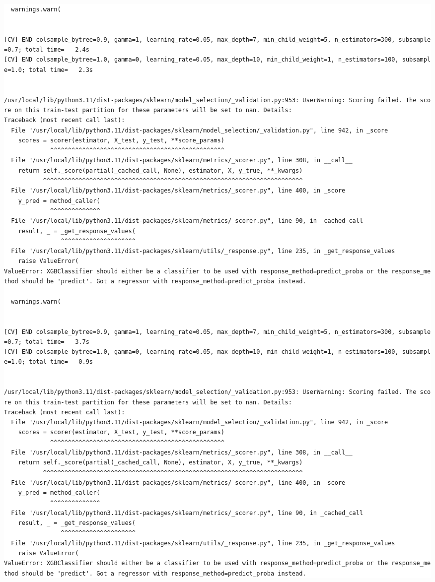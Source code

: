       warnings.warn(
    

    [CV] END colsample_bytree=0.9, gamma=1, learning_rate=0.05, max_depth=7, min_child_weight=5, n_estimators=300, subsample=0.7; total time=   2.4s
    [CV] END colsample_bytree=1.0, gamma=0, learning_rate=0.05, max_depth=10, min_child_weight=1, n_estimators=100, subsample=1.0; total time=   2.3s
    

    /usr/local/lib/python3.11/dist-packages/sklearn/model_selection/_validation.py:953: UserWarning: Scoring failed. The score on this train-test partition for these parameters will be set to nan. Details: 
    Traceback (most recent call last):
      File "/usr/local/lib/python3.11/dist-packages/sklearn/model_selection/_validation.py", line 942, in _score
        scores = scorer(estimator, X_test, y_test, **score_params)
                 ^^^^^^^^^^^^^^^^^^^^^^^^^^^^^^^^^^^^^^^^^^^^^^^^^
      File "/usr/local/lib/python3.11/dist-packages/sklearn/metrics/_scorer.py", line 308, in __call__
        return self._score(partial(_cached_call, None), estimator, X, y_true, **_kwargs)
               ^^^^^^^^^^^^^^^^^^^^^^^^^^^^^^^^^^^^^^^^^^^^^^^^^^^^^^^^^^^^^^^^^^^^^^^^^
      File "/usr/local/lib/python3.11/dist-packages/sklearn/metrics/_scorer.py", line 400, in _score
        y_pred = method_caller(
                 ^^^^^^^^^^^^^^
      File "/usr/local/lib/python3.11/dist-packages/sklearn/metrics/_scorer.py", line 90, in _cached_call
        result, _ = _get_response_values(
                    ^^^^^^^^^^^^^^^^^^^^^
      File "/usr/local/lib/python3.11/dist-packages/sklearn/utils/_response.py", line 235, in _get_response_values
        raise ValueError(
    ValueError: XGBClassifier should either be a classifier to be used with response_method=predict_proba or the response_method should be 'predict'. Got a regressor with response_method=predict_proba instead.
    
      warnings.warn(
    

    [CV] END colsample_bytree=0.9, gamma=1, learning_rate=0.05, max_depth=7, min_child_weight=5, n_estimators=300, subsample=0.7; total time=   3.7s
    [CV] END colsample_bytree=1.0, gamma=0, learning_rate=0.05, max_depth=10, min_child_weight=1, n_estimators=100, subsample=1.0; total time=   0.9s
    

    /usr/local/lib/python3.11/dist-packages/sklearn/model_selection/_validation.py:953: UserWarning: Scoring failed. The score on this train-test partition for these parameters will be set to nan. Details: 
    Traceback (most recent call last):
      File "/usr/local/lib/python3.11/dist-packages/sklearn/model_selection/_validation.py", line 942, in _score
        scores = scorer(estimator, X_test, y_test, **score_params)
                 ^^^^^^^^^^^^^^^^^^^^^^^^^^^^^^^^^^^^^^^^^^^^^^^^^
      File "/usr/local/lib/python3.11/dist-packages/sklearn/metrics/_scorer.py", line 308, in __call__
        return self._score(partial(_cached_call, None), estimator, X, y_true, **_kwargs)
               ^^^^^^^^^^^^^^^^^^^^^^^^^^^^^^^^^^^^^^^^^^^^^^^^^^^^^^^^^^^^^^^^^^^^^^^^^
      File "/usr/local/lib/python3.11/dist-packages/sklearn/metrics/_scorer.py", line 400, in _score
        y_pred = method_caller(
                 ^^^^^^^^^^^^^^
      File "/usr/local/lib/python3.11/dist-packages/sklearn/metrics/_scorer.py", line 90, in _cached_call
        result, _ = _get_response_values(
                    ^^^^^^^^^^^^^^^^^^^^^
      File "/usr/local/lib/python3.11/dist-packages/sklearn/utils/_response.py", line 235, in _get_response_values
        raise ValueError(
    ValueError: XGBClassifier should either be a classifier to be used with response_method=predict_proba or the response_method should be 'predict'. Got a regressor with response_method=predict_proba instead.
    